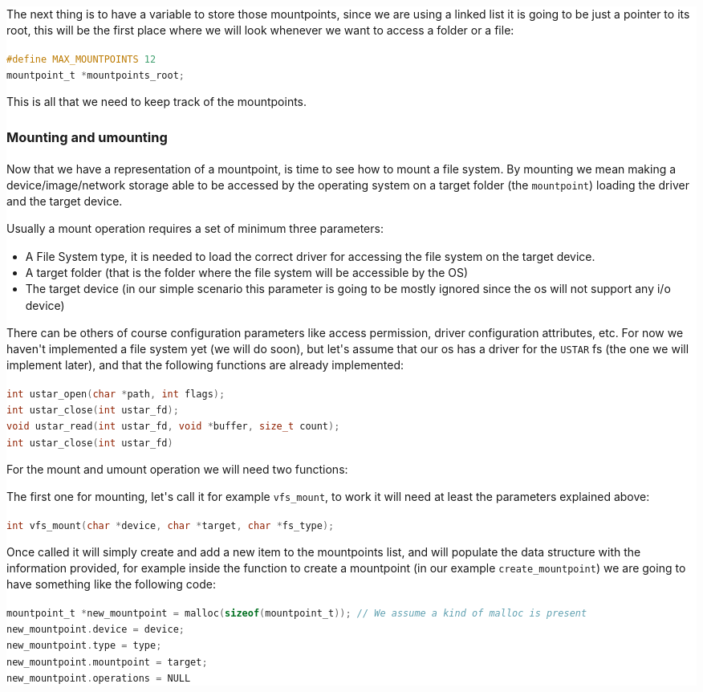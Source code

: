 The next thing is to have a variable to store those mountpoints, since we are using a linked list it is going to be just a pointer to its root, this will be the first place where we will look whenever we want to access a folder or a file:

```c
#define MAX_MOUNTPOINTS 12
mountpoint_t *mountpoints_root;
```

This is all that we need to keep track of the mountpoints.

### Mounting and umounting

Now that we have a representation of a mountpoint, is time to see how to mount a file system. By mounting we mean making a device/image/network storage able to be accessed by the operating system on a target folder (the `mountpoint`) loading the driver and the target device.

Usually a mount operation requires a set of minimum three parameters:

* A File System type, it is needed to load the correct driver for accessing the file system on the target device.
* A target folder (that is the folder where the file system will be accessible by the OS)
* The target device (in our simple scenario this parameter is going to be mostly ignored since the os will not support any i/o device)

There can be others of course configuration parameters like access permission, driver configuration attributes, etc. For now we haven't implemented a file system yet (we will do soon), but let's assume that our os has a driver for the `USTAR` fs (the one we will implement later), and that the following functions are already implemented:

```c
int ustar_open(char *path, int flags);
int ustar_close(int ustar_fd);
void ustar_read(int ustar_fd, void *buffer, size_t count);
int ustar_close(int ustar_fd)
```

For the mount and umount operation we will need two functions:

The first one for mounting, let's call it for example `vfs_mount`, to work it will need at least the parameters explained above:

```c
int vfs_mount(char *device, char *target, char *fs_type);
```


Once called it will simply create and add a new item to the mountpoints list, and will populate the data structure with the information provided, for example inside the function to create a  mountpoint (in our example `create_mountpoint`) we are going to  have something like the following code:
```c
mountpoint_t *new_mountpoint = malloc(sizeof(mountpoint_t)); // We assume a kind of malloc is present
new_mountpoint.device = device;
new_mountpoint.type = type;
new_mountpoint.mountpoint = target;
new_mountpoint.operations = NULL
```
